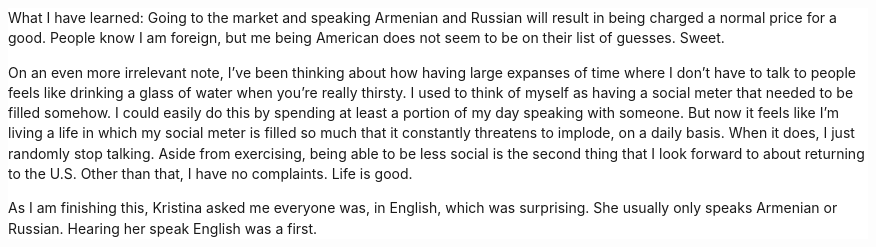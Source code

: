 What I have learned: Going to the market and speaking Armenian and Russian will result in being charged a normal price for a good. People know I am foreign, but me being American does not seem to be on their list of guesses. Sweet.

On an even more irrelevant note, I’ve been thinking about how having large expanses of time where I don’t have to talk to people feels like drinking a glass of water when you’re really thirsty. I used to think of myself as having a social meter that needed to be filled somehow. I could easily do this by spending at least a portion of my day speaking with someone. But now it feels like I’m living a life in which my social meter is filled so much that it constantly threatens to implode, on a daily basis. When it does, I just randomly stop talking.  Aside from exercising, being able to be less social is the second thing that I look forward to about returning to the U.S. Other than that, I have no complaints. Life is good.

As I am finishing this, Kristina asked me everyone was, in English, which was surprising. She usually only speaks Armenian or Russian. Hearing her speak English was a first. 
